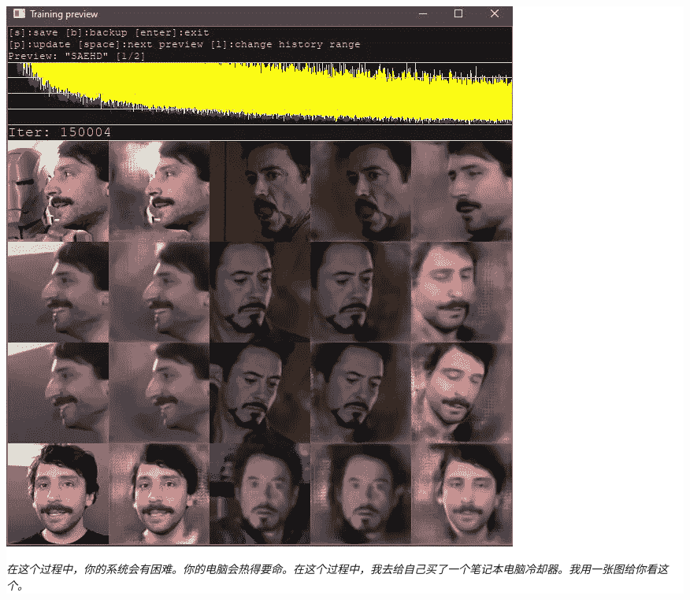 *![](img/9b6cdef7b8df31fbdc724a577309f278.png)*

*在这个过程中，你的系统会有困难。你的电脑会热得要命。在这个过程中，我去给自己买了一个笔记本电脑冷却器。我用一张图给你看这个。*
